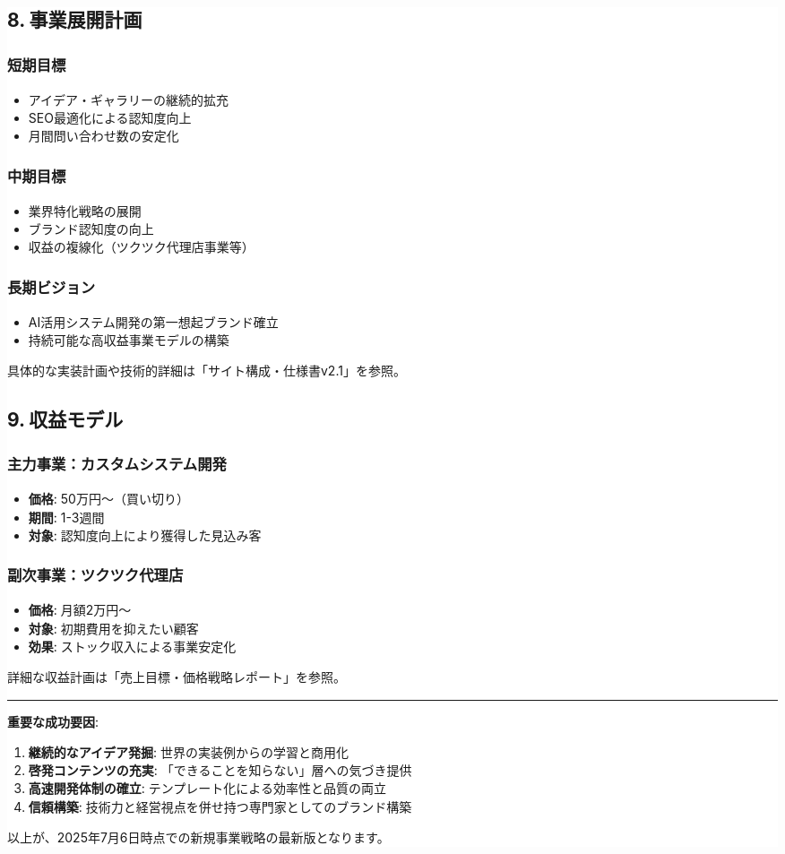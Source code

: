 ## 8. 事業展開計画

### 短期目標
- アイデア・ギャラリーの継続的拡充
- SEO最適化による認知度向上
- 月間問い合わせ数の安定化

### 中期目標  
- 業界特化戦略の展開
- ブランド認知度の向上
- 収益の複線化（ツクツク代理店事業等）

### 長期ビジョン
- AI活用システム開発の第一想起ブランド確立
- 持続可能な高収益事業モデルの構築

具体的な実装計画や技術的詳細は「サイト構成・仕様書v2.1」を参照。

## 9. 収益モデル

### 主力事業：カスタムシステム開発
- **価格**: 50万円〜（買い切り）
- **期間**: 1-3週間
- **対象**: 認知度向上により獲得した見込み客

### 副次事業：ツクツク代理店
- **価格**: 月額2万円〜
- **対象**: 初期費用を抑えたい顧客
- **効果**: ストック収入による事業安定化

詳細な収益計画は「売上目標・価格戦略レポート」を参照。

---

**重要な成功要因**:
1. **継続的なアイデア発掘**: 世界の実装例からの学習と商用化
2. **啓発コンテンツの充実**: 「できることを知らない」層への気づき提供
3. **高速開発体制の確立**: テンプレート化による効率性と品質の両立
4. **信頼構築**: 技術力と経営視点を併せ持つ専門家としてのブランド構築

以上が、2025年7月6日時点での新規事業戦略の最新版となります。